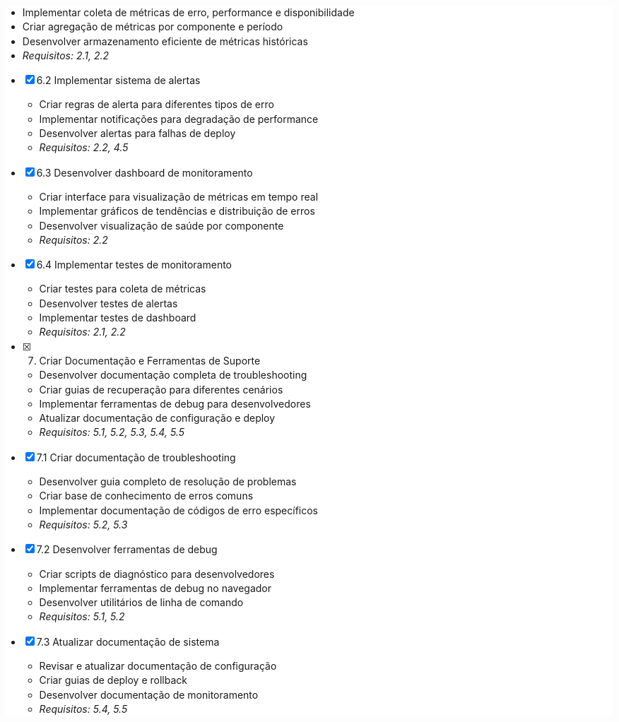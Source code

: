 
  - Implementar coleta de métricas de erro, performance e disponibilidade
  - Criar agregação de métricas por componente e período
  - Desenvolver armazenamento eficiente de métricas históricas
  - _Requisitos: 2.1, 2.2_

- [x] 6.2 Implementar sistema de alertas


  - Criar regras de alerta para diferentes tipos de erro
  - Implementar notificações para degradação de performance
  - Desenvolver alertas para falhas de deploy
  - _Requisitos: 2.2, 4.5_

- [x] 6.3 Desenvolver dashboard de monitoramento


  - Criar interface para visualização de métricas em tempo real
  - Implementar gráficos de tendências e distribuição de erros
  - Desenvolver visualização de saúde por componente
  - _Requisitos: 2.2_

- [x] 6.4 Implementar testes de monitoramento


  - Criar testes para coleta de métricas
  - Desenvolver testes de alertas
  - Implementar testes de dashboard
  - _Requisitos: 2.1, 2.2_

- [x] 7. Criar Documentação e Ferramentas de Suporte





  - Desenvolver documentação completa de troubleshooting
  - Criar guias de recuperação para diferentes cenários
  - Implementar ferramentas de debug para desenvolvedores
  - Atualizar documentação de configuração e deploy
  - _Requisitos: 5.1, 5.2, 5.3, 5.4, 5.5_

- [x] 7.1 Criar documentação de troubleshooting


  - Desenvolver guia completo de resolução de problemas
  - Criar base de conhecimento de erros comuns
  - Implementar documentação de códigos de erro específicos
  - _Requisitos: 5.2, 5.3_

- [x] 7.2 Desenvolver ferramentas de debug


  - Criar scripts de diagnóstico para desenvolvedores
  - Implementar ferramentas de debug no navegador
  - Desenvolver utilitários de linha de comando
  - _Requisitos: 5.1, 5.2_

- [x] 7.3 Atualizar documentação de sistema


  - Revisar e atualizar documentação de configuração
  - Criar guias de deploy e rollback
  - Desenvolver documentação de monitoramento
  - _Requisitos: 5.4, 5.5_
